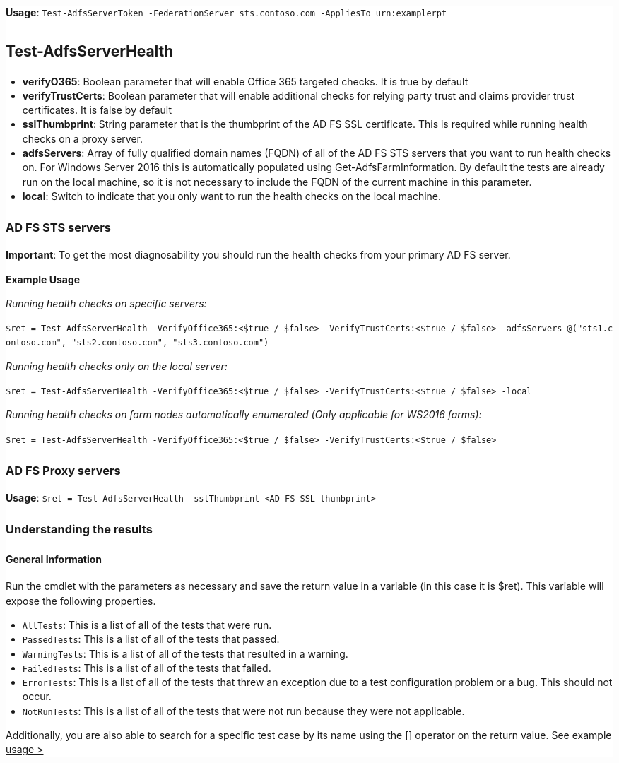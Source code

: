 **Usage**: `Test-AdfsServerToken -FederationServer sts.contoso.com -AppliesTo urn:examplerpt`

## Test-AdfsServerHealth
* **verifyO365**: Boolean parameter that will enable Office 365 targeted checks. It is true by default
* **verifyTrustCerts**: Boolean parameter that will enable additional checks for relying party trust and claims provider trust certificates. It is false by default
* **sslThumbprint**: String parameter that is the thumbprint of the AD FS SSL certificate. This is required while running health checks on a proxy server.
* **adfsServers**: Array of fully qualified domain names (FQDN) of all of the AD FS STS servers that you want to run health checks on. For Windows Server 2016 this is automatically populated using Get-AdfsFarmInformation. By default the tests are already run on the local machine, so it is not necessary to include the FQDN of the current machine in this parameter.
* **local**: Switch to indicate that you only want to run the health checks on the local machine.

### AD FS STS servers
**Important**: To get the most diagnosability you should run the health checks from your primary AD FS server.

**Example Usage**

*Running health checks on specific servers:*

`$ret = Test-AdfsServerHealth -VerifyOffice365:<$true / $false> -VerifyTrustCerts:<$true / $false> -adfsServers @("sts1.contoso.com", "sts2.contoso.com", "sts3.contoso.com")`

*Running health checks only on the local server:*

`$ret = Test-AdfsServerHealth -VerifyOffice365:<$true / $false> -VerifyTrustCerts:<$true / $false> -local`

*Running health checks on farm nodes automatically enumerated (Only applicable for WS2016 farms):*

`$ret = Test-AdfsServerHealth -VerifyOffice365:<$true / $false> -VerifyTrustCerts:<$true / $false>`

### AD FS Proxy servers
**Usage**: `$ret = Test-AdfsServerHealth -sslThumbprint <AD FS SSL thumbprint>`

### Understanding the results

####  General Information
Run the cmdlet with the parameters as necessary and save the return value in a variable (in this case it is $ret). This variable will expose the following properties.

* `AllTests`: This is a list of all of the tests that were run.
* `PassedTests`: This is a list of all of the tests that passed.
* `WarningTests`: This is a list of all of the tests that resulted in a warning.
* `FailedTests`: This is a list of all of the tests that failed.
* `ErrorTests`: This is a list of all of the tests that threw an exception due to a test configuration problem or a bug. This should not occur.
* `NotRunTests`: This is a list of all of the tests that were not run because they were not applicable.

Additionally, you are also able to search for a specific test case by its name using the [] operator on the return value. [See example usage >](#Searching-for-a-specific-test-case)
